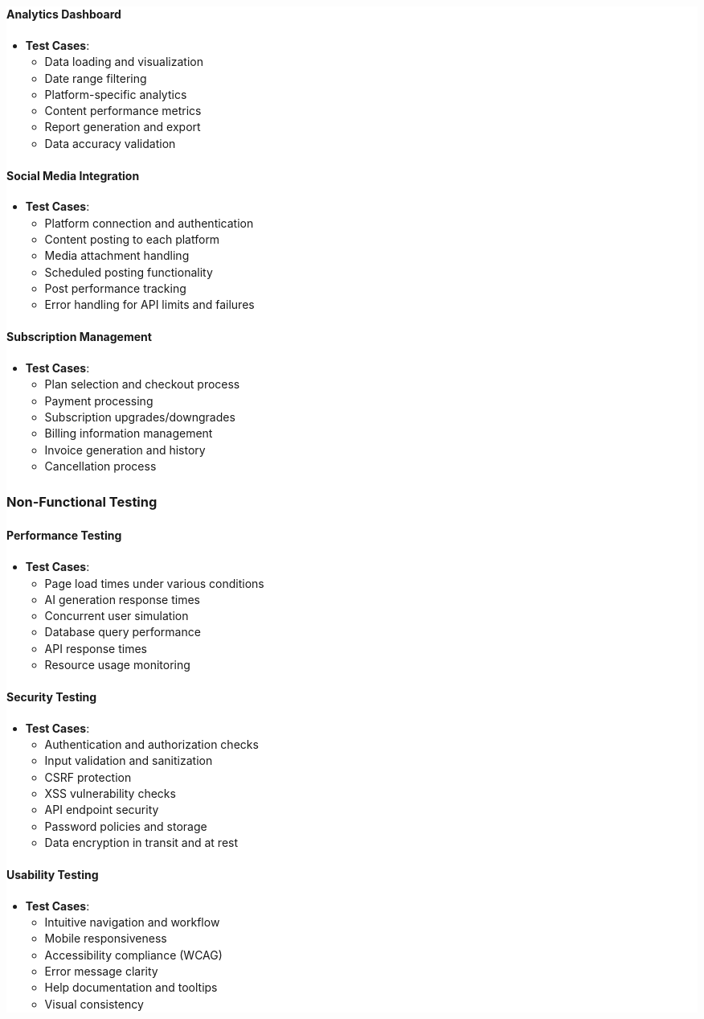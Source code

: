#### Analytics Dashboard
- **Test Cases**:
  - Data loading and visualization
  - Date range filtering
  - Platform-specific analytics
  - Content performance metrics
  - Report generation and export
  - Data accuracy validation

#### Social Media Integration
- **Test Cases**:
  - Platform connection and authentication
  - Content posting to each platform
  - Media attachment handling
  - Scheduled posting functionality
  - Post performance tracking
  - Error handling for API limits and failures

#### Subscription Management
- **Test Cases**:
  - Plan selection and checkout process
  - Payment processing
  - Subscription upgrades/downgrades
  - Billing information management
  - Invoice generation and history
  - Cancellation process

### Non-Functional Testing

#### Performance Testing
- **Test Cases**:
  - Page load times under various conditions
  - AI generation response times
  - Concurrent user simulation
  - Database query performance
  - API response times
  - Resource usage monitoring

#### Security Testing
- **Test Cases**:
  - Authentication and authorization checks
  - Input validation and sanitization
  - CSRF protection
  - XSS vulnerability checks
  - API endpoint security
  - Password policies and storage
  - Data encryption in transit and at rest

#### Usability Testing
- **Test Cases**:
  - Intuitive navigation and workflow
  - Mobile responsiveness
  - Accessibility compliance (WCAG)
  - Error message clarity
  - Help documentation and tooltips
  - Visual consistency
